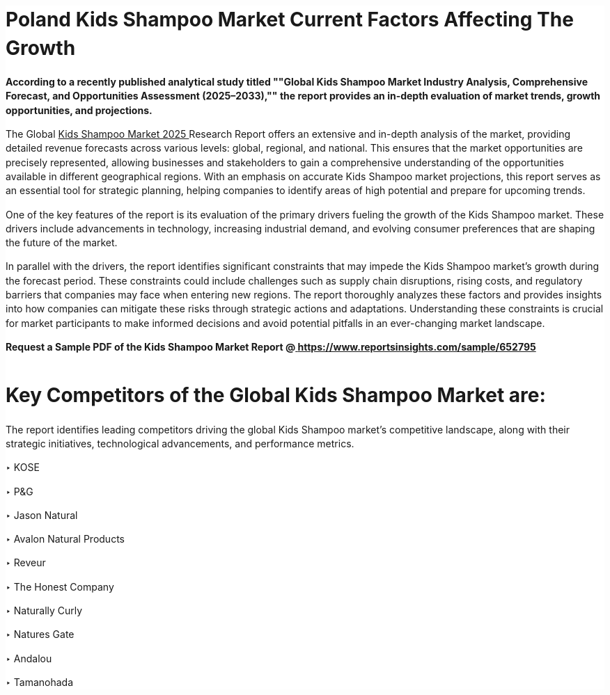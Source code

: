 # Poland Kids Shampoo Market Current Factors Affecting The Growth

<strong>According to a recently published analytical study titled ""Global Kids Shampoo Market Industry Analysis, Comprehensive Forecast, and Opportunities Assessment (2025–2033),"" the report provides an in-depth evaluation of market trends, growth opportunities, and projections.</strong>

The Global <a href=https://www.reportsinsights.com/sample/652795>Kids Shampoo Market 2025 </a> Research Report offers an extensive and in-depth analysis of the market, providing detailed revenue forecasts across various levels: global, regional, and national. This ensures that the market opportunities are precisely represented, allowing businesses and stakeholders to gain a comprehensive understanding of the opportunities available in different geographical regions. With an emphasis on accurate Kids Shampoo market projections, this report serves as an essential tool for strategic planning, helping companies to identify areas of high potential and prepare for upcoming trends.

One of the key features of the report is its evaluation of the primary drivers fueling the growth of the Kids Shampoo market. These drivers include advancements in technology, increasing industrial demand, and evolving consumer preferences that are shaping the future of the market. 

In parallel with the drivers, the report identifies significant constraints that may impede the Kids Shampoo market’s growth during the forecast period. These constraints could include challenges such as supply chain disruptions, rising costs, and regulatory barriers that companies may face when entering new regions. The report thoroughly analyzes these factors and provides insights into how companies can mitigate these risks through strategic actions and adaptations. Understanding these constraints is crucial for market participants to make informed decisions and avoid potential pitfalls in an ever-changing market landscape.

<strong>Request a Sample PDF of the Kids Shampoo Market Report </strong><strong>@<a href=https://www.reportsinsights.com/sample/652795> https://www.reportsinsights.com/sample/652795</a></strong></font>

# <strong>Key Competitors of the Global Kids Shampoo Market are:</strong>

The report identifies leading competitors driving the global Kids Shampoo market’s competitive landscape, along with their strategic initiatives, technological advancements, and performance metrics.

‣ KOSE

‣ P&G

‣ Jason Natural

‣ Avalon Natural Products

‣ Reveur

‣ The Honest Company

‣ Naturally Curly

‣ Natures Gate

‣ Andalou

‣ Tamanohada
